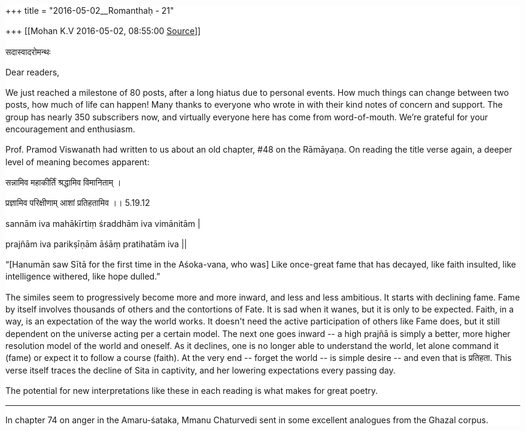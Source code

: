+++
title = "2016-05-02__Romanthaḥ - 21"

+++
[[Mohan K.V	2016-05-02, 08:55:00 [Source](https://groups.google.com/g/sadaswada/c/5CaRNx3gG-s)]]



सदास्वादरोमन्थः

Dear readers,

  

We just reached a milestone of 80 posts, after a long hiatus due to personal events. How much things can change between two posts, how much of life can happen! Many thanks to everyone who wrote in with their kind notes of concern and support. The group has nearly 350 subscribers now, and virtually everyone here has come from word-of-mouth. We’re grateful for your encouragement and enthusiasm.

  

Prof. Pramod Viswanath had written to us about an old chapter, #48 on the Rāmāyaṇa. On reading the title verse again, a deeper level of meaning becomes apparent:

  

सन्नामिव महाकीर्तिं श्रद्धामिव विमानिताम् ।

प्रज्ञामिव परिक्षीणाम् आशां प्रतिहतामिव ।। 5.19.12

sannām iva mahākīrtiṃ śraddhām iva vimānitām \|

prajñām iva parikṣīṇām āśāṃ pratihatām iva \|\|

  

“\[Hanumān saw Sītā for the first time in the Aśoka-vana, who was\] Like once-great fame that has decayed, like faith insulted, like intelligence withered, like hope dulled.”

  

The similes seem to progressively become more and more inward, and less and less ambitious. It starts with declining fame. Fame by itself involves thousands of others and the contortions of Fate. It is sad when it wanes, but it is only to be expected. Faith, in a way, is an expectation of the way the world works. It doesn't need the active participation of others like Fame does, but it still dependent on the universe acting per a certain model. The next one goes inward -- a high prajñā is simply a better, more higher resolution model of the world and oneself. As it declines, one is no longer able to understand the world, let alone command it (fame) or expect it to follow a course (faith). At the very end -- forget the world -- is simple desire -- and even that is प्रतिहता. This verse itself traces the decline of Sita in captivity, and her lowering expectations every passing day.

  

The potential for new interpretations like these in each reading is what makes for great poetry.

  


_________


  

In chapter 74 on anger in the Amaru-śataka, Mmanu Chaturvedi sent in some excellent analogues from the Ghazal corpus.

  